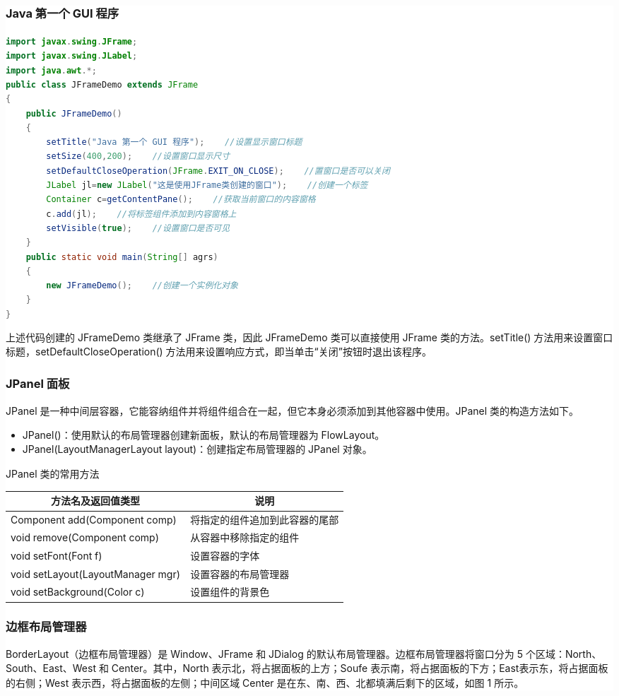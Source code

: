 ### Java 第一个 GUI 程序

```java
import javax.swing.JFrame;
import javax.swing.JLabel;
import java.awt.*;
public class JFrameDemo extends JFrame
{
    public JFrameDemo()
    {
        setTitle("Java 第一个 GUI 程序");    //设置显示窗口标题
        setSize(400,200);    //设置窗口显示尺寸
        setDefaultCloseOperation(JFrame.EXIT_ON_CLOSE);    //置窗口是否可以关闭
        JLabel jl=new JLabel("这是使用JFrame类创建的窗口");    //创建一个标签
        Container c=getContentPane();    //获取当前窗口的内容窗格
        c.add(jl);    //将标签组件添加到内容窗格上
        setVisible(true);    //设置窗口是否可见
    }
    public static void main(String[] agrs)
    {
        new JFrameDemo();    //创建一个实例化对象
    }
}
```

上述代码创建的 JFrameDemo 类继承了 JFrame 类，因此 JFrameDemo 类可以直接使用 JFrame 类的方法。setTitle() 方法用来设置窗口标题，setDefaultCloseOperation() 方法用来设置响应方式，即当单击“关闭”按钮时退出该程序。

### JPanel 面板

JPanel 是一种中间层容器，它能容纳组件并将组件组合在一起，但它本身必须添加到其他容器中使用。JPanel 类的构造方法如下。

- JPanel()：使用默认的布局管理器创建新面板，默认的布局管理器为 FlowLayout。
- JPanel(LayoutManagerLayout layout)：创建指定布局管理器的 JPanel 对象。

JPanel 类的常用方法

| **方法名及返回值类型**            | **说明**                       |
| --------------------------------- | ------------------------------ |
| Component add(Component comp)     | 将指定的组件追加到此容器的尾部 |
| void remove(Component comp)       | 从容器中移除指定的组件         |
| void setFont(Font f)              | 设置容器的字体                 |
| void setLayout(LayoutManager mgr) | 设置容器的布局管理器           |
| void setBackground(Color c)       | 设置组件的背景色               |

### 边框布局管理器

BorderLayout（边框布局管理器）是 Window、JFrame 和 JDialog 的默认布局管理器。边框布局管理器将窗口分为 5 个区域：North、South、East、West 和 Center。其中，North 表示北，将占据面板的上方；Soufe 表示南，将占据面板的下方；East表示东，将占据面板的右侧；West 表示西，将占据面板的左侧；中间区域 Center 是在东、南、西、北都填满后剩下的区域，如图 1 所示。

